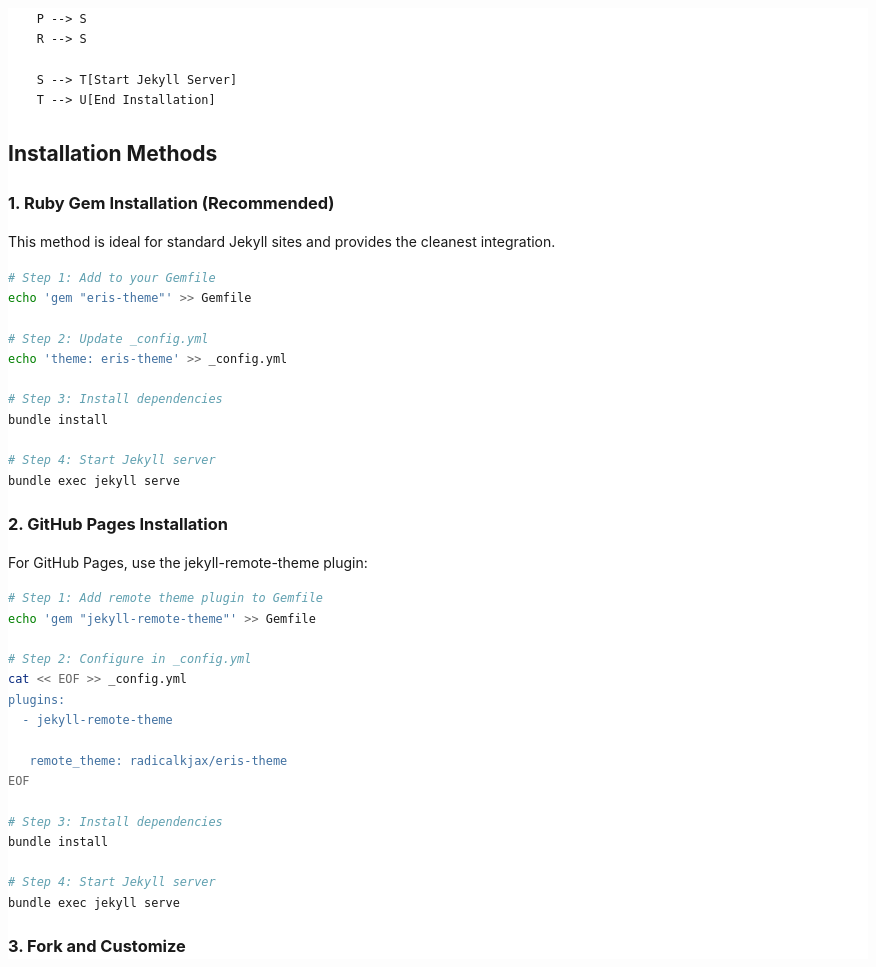```mermaid
    P --> S
    R --> S
    
    S --> T[Start Jekyll Server]
    T --> U[End Installation]
```

## Installation Methods

### 1. Ruby Gem Installation (Recommended)

This method is ideal for standard Jekyll sites and provides the cleanest integration.

```bash
# Step 1: Add to your Gemfile
echo 'gem "eris-theme"' >> Gemfile

# Step 2: Update _config.yml
echo 'theme: eris-theme' >> _config.yml

# Step 3: Install dependencies
bundle install

# Step 4: Start Jekyll server
bundle exec jekyll serve
```

### 2. GitHub Pages Installation

For GitHub Pages, use the jekyll-remote-theme plugin:

```bash
# Step 1: Add remote theme plugin to Gemfile
echo 'gem "jekyll-remote-theme"' >> Gemfile

# Step 2: Configure in _config.yml
cat << EOF >> _config.yml
plugins:
  - jekyll-remote-theme

   remote_theme: radicalkjax/eris-theme
EOF

# Step 3: Install dependencies
bundle install

# Step 4: Start Jekyll server
bundle exec jekyll serve
```

### 3. Fork and Customize
